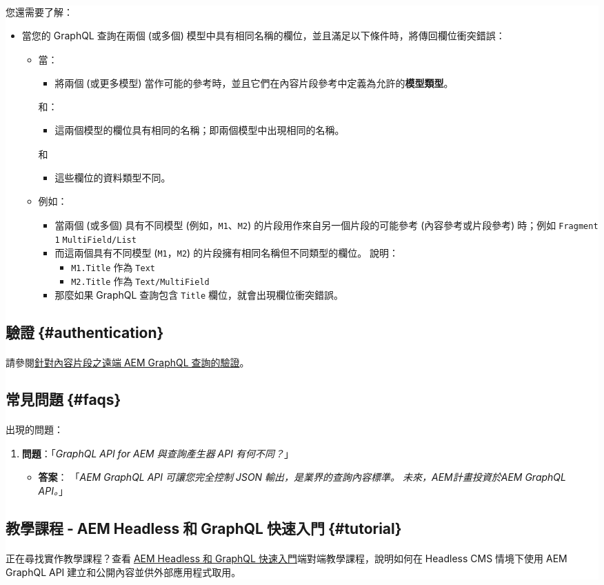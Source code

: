 您還需要了解：

* 當您的 GraphQL 查詢在兩個 (或多個) 模型中具有相同名稱的欄位，並且滿足以下條件時，將傳回欄位衝突錯誤：

   * 當：

      * 將兩個 (或更多模型) 當作可能的參考時，並且它們在內容片段參考中定義為允許的&#x200B;**模型類型**。

     和：

      * 這兩個模型的欄位具有相同的名稱；即兩個模型中出現相同的名稱。

     和

      * 這些欄位的資料類型不同。

   * 例如：

      * 當兩個 (或多個) 具有不同模型 (例如，`M1`、`M2`) 的片段用作來自另一個片段的可能參考 (內容參考或片段參考) 時；例如 `Fragment1` `MultiField/List`
      * 而這兩個具有不同模型 (`M1`，`M2`) 的片段擁有相同名稱但不同類型的欄位。
說明：
         * `M1.Title` 作為 `Text`
         * `M2.Title` 作為 `Text/MultiField`
      * 那麼如果 GraphQL 查詢包含 `Title` 欄位，就會出現欄位衝突錯誤。

## 驗證 {#authentication}

請參閱[針對內容片段之遠端 AEM GraphQL 查詢的驗證](/help/sites-developing/headless/graphql-api/graphql-authentication-content-fragments.md)。

## 常見問題 {#faqs}

出現的問題：

1. **問題**：「*GraphQL API for AEM 與查詢產生器 API 有何不同？*」

   * **答案**：
「*AEM GraphQL API 可讓您完全控制 JSON 輸出，是業界的查詢內容標準。
未來，AEM計畫投資於AEM GraphQL API。*」

## 教學課程 - AEM Headless 和 GraphQL 快速入門 {#tutorial}

正在尋找實作教學課程？查看 [AEM Headless 和 GraphQL 快速入門](https://experienceleague.adobe.com/docs/experience-manager-learn/getting-started-with-aem-headless/graphql/overview.html?lang=zh-Hant)端對端教學課程，說明如何在 Headless CMS 情境下使用 AEM GraphQL API 建立和公開內容並供外部應用程式取用。
